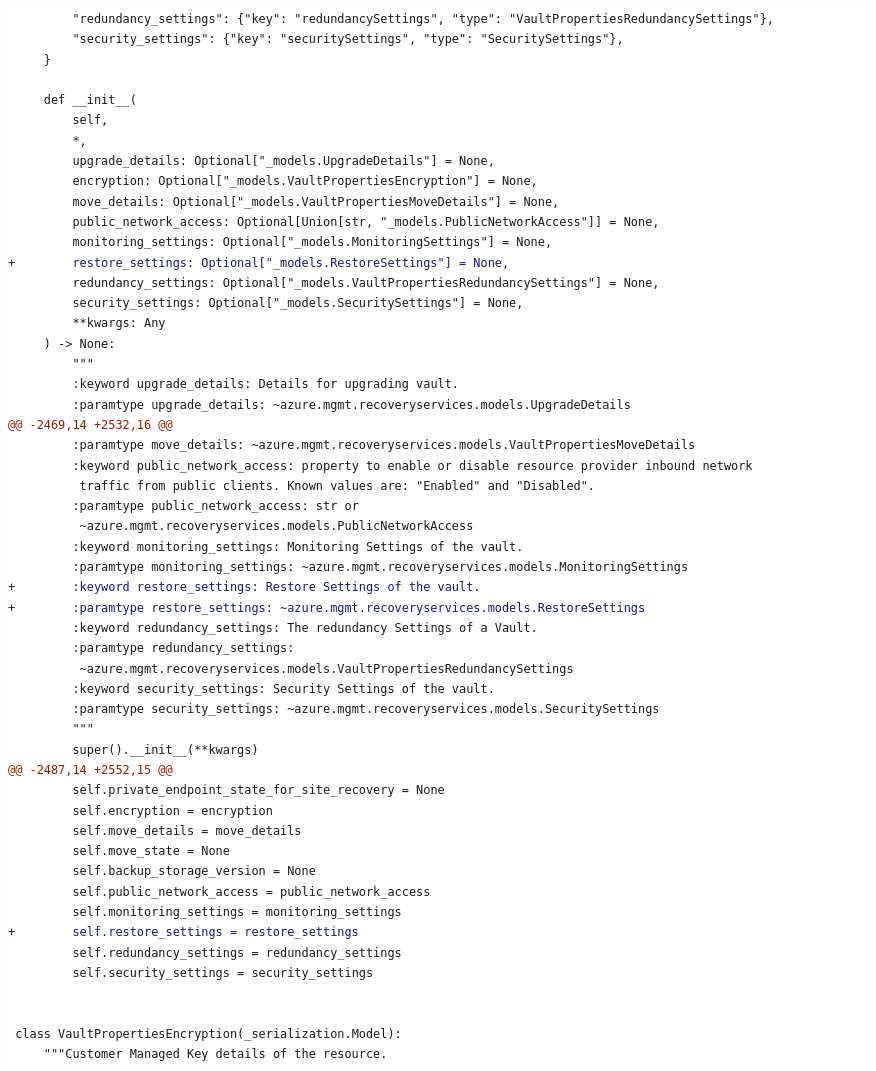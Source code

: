 ```diff
         "redundancy_settings": {"key": "redundancySettings", "type": "VaultPropertiesRedundancySettings"},
         "security_settings": {"key": "securitySettings", "type": "SecuritySettings"},
     }
 
     def __init__(
         self,
         *,
         upgrade_details: Optional["_models.UpgradeDetails"] = None,
         encryption: Optional["_models.VaultPropertiesEncryption"] = None,
         move_details: Optional["_models.VaultPropertiesMoveDetails"] = None,
         public_network_access: Optional[Union[str, "_models.PublicNetworkAccess"]] = None,
         monitoring_settings: Optional["_models.MonitoringSettings"] = None,
+        restore_settings: Optional["_models.RestoreSettings"] = None,
         redundancy_settings: Optional["_models.VaultPropertiesRedundancySettings"] = None,
         security_settings: Optional["_models.SecuritySettings"] = None,
         **kwargs: Any
     ) -> None:
         """
         :keyword upgrade_details: Details for upgrading vault.
         :paramtype upgrade_details: ~azure.mgmt.recoveryservices.models.UpgradeDetails
@@ -2469,14 +2532,16 @@
         :paramtype move_details: ~azure.mgmt.recoveryservices.models.VaultPropertiesMoveDetails
         :keyword public_network_access: property to enable or disable resource provider inbound network
          traffic from public clients. Known values are: "Enabled" and "Disabled".
         :paramtype public_network_access: str or
          ~azure.mgmt.recoveryservices.models.PublicNetworkAccess
         :keyword monitoring_settings: Monitoring Settings of the vault.
         :paramtype monitoring_settings: ~azure.mgmt.recoveryservices.models.MonitoringSettings
+        :keyword restore_settings: Restore Settings of the vault.
+        :paramtype restore_settings: ~azure.mgmt.recoveryservices.models.RestoreSettings
         :keyword redundancy_settings: The redundancy Settings of a Vault.
         :paramtype redundancy_settings:
          ~azure.mgmt.recoveryservices.models.VaultPropertiesRedundancySettings
         :keyword security_settings: Security Settings of the vault.
         :paramtype security_settings: ~azure.mgmt.recoveryservices.models.SecuritySettings
         """
         super().__init__(**kwargs)
@@ -2487,14 +2552,15 @@
         self.private_endpoint_state_for_site_recovery = None
         self.encryption = encryption
         self.move_details = move_details
         self.move_state = None
         self.backup_storage_version = None
         self.public_network_access = public_network_access
         self.monitoring_settings = monitoring_settings
+        self.restore_settings = restore_settings
         self.redundancy_settings = redundancy_settings
         self.security_settings = security_settings
 
 
 class VaultPropertiesEncryption(_serialization.Model):
     """Customer Managed Key details of the resource.
```
